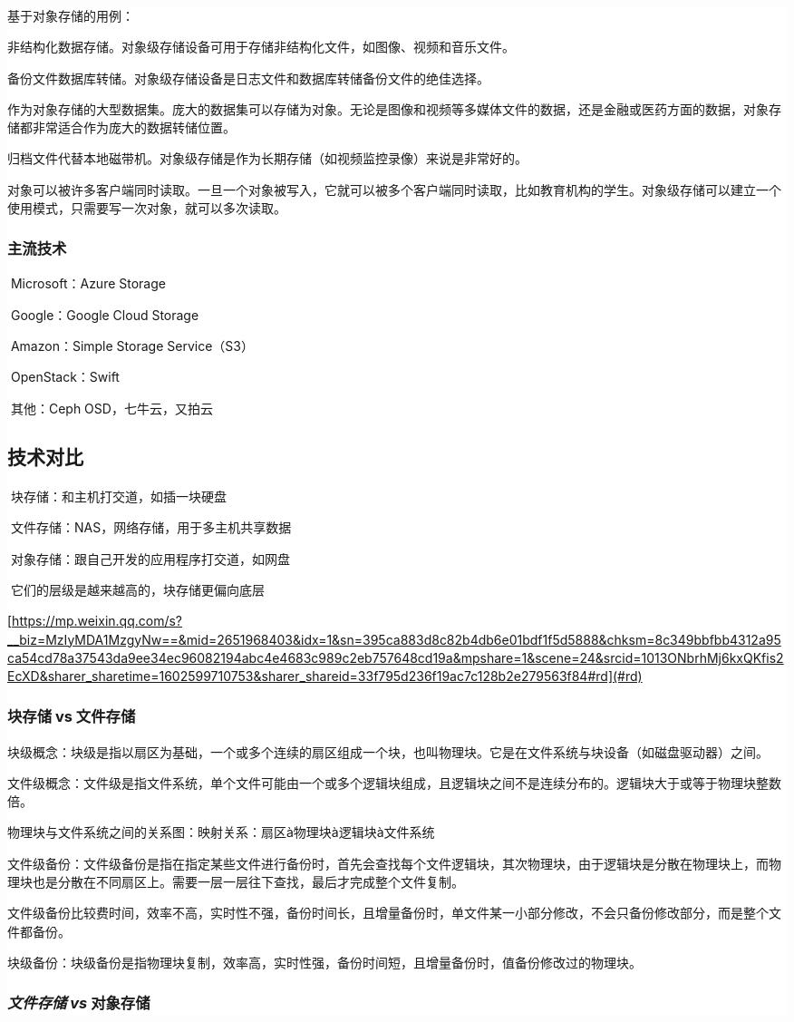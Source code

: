 
基于对象存储的用例：

非结构化数据存储。对象级存储设备可用于存储非结构化文件，如图像、视频和音乐文件。

备份文件数据库转储。对象级存储设备是日志文件和数据库转储备份文件的绝佳选择。

作为对象存储的大型数据集。庞大的数据集可以存储为对象。无论是图像和视频等多媒体文件的数据，还是金融或医药方面的数据，对象存储都非常适合作为庞大的数据转储位置。

归档文件代替本地磁带机。对象级存储是作为长期存储（如视频监控录像）来说是非常好的。

对象可以被许多客户端同时读取。一旦一个对象被写入，它就可以被多个客户端同时读取，比如教育机构的学生。对象级存储可以建立一个使用模式，只需要写一次对象，就可以多次读取。

 

### 主流技术

​	Microsoft：Azure Storage

​	Google：Google Cloud Storage

​	Amazon：Simple Storage Service（S3）

​	OpenStack：Swift

​	其他：Ceph OSD，七牛云，又拍云

 

## 技术对比

​	块存储：和主机打交道，如插一块硬盘

​	文件存储：NAS，网络存储，用于多主机共享数据

​	对象存储：跟自己开发的应用程序打交道，如网盘

​	它们的层级是越来越高的，块存储更偏向底层

[https://mp.weixin.qq.com/s?__biz=MzIyMDA1MzgyNw==&mid=2651968403&idx=1&sn=395ca883d8c82b4db6e01bdf1f5d5888&chksm=8c349bbfbb4312a95ca54cd78a37543da9ee34ec96082194abc4e4683c989c2eb757648cd19a&mpshare=1&scene=24&srcid=1013ONbrhMj6kxQKfis2EcXD&sharer_sharetime=1602599710753&sharer_shareid=33f795d236f19ac7c128b2e279563f84#rd](#rd)

 

### 块存储 vs 文件存储

​	块级概念：块级是指以扇区为基础，一个或多个连续的扇区组成一个块，也叫物理块。它是在文件系统与块设备（如磁盘驱动器）之间。

​	文件级概念：文件级是指文件系统，单个文件可能由一个或多个逻辑块组成，且逻辑块之间不是连续分布的。逻辑块大于或等于物理块整数倍。

​	物理块与文件系统之间的关系图：映射关系：扇区à物理块à逻辑块à文件系统

 

​	文件级备份：文件级备份是指在指定某些文件进行备份时，首先会查找每个文件逻辑块，其次物理块，由于逻辑块是分散在物理块上，而物理块也是分散在不同扇区上。需要一层一层往下查找，最后才完成整个文件复制。

​	文件级备份比较费时间，效率不高，实时性不强，备份时间长，且增量备份时，单文件某一小部分修改，不会只备份修改部分，而是整个文件都备份。

​	块级备份：块级备份是指物理块复制，效率高，实时性强，备份时间短，且增量备份时，值备份修改过的物理块。

 

### *文件存储 vs* 对象存储
